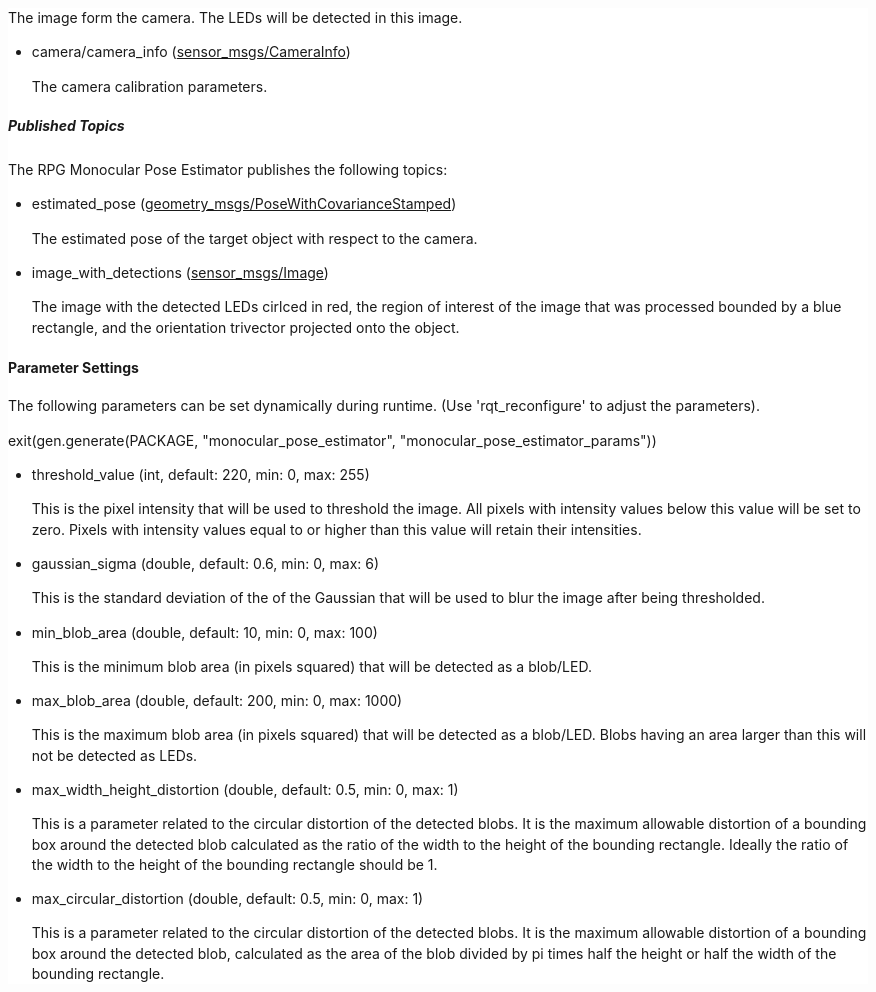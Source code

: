   The image form the camera. The LEDs will be detected in this image. 

* camera/camera_info ([sensor_msgs/CameraInfo](http://docs.ros.org/api/sensor_msgs/html/msg/CameraInfo.html))

  The camera calibration parameters.

##### Published Topics

The RPG Monocular Pose Estimator publishes the following topics:
    
* estimated_pose ([geometry_msgs/PoseWithCovarianceStamped](http://docs.ros.org/api/geometry_msgs/html/msg/PoseWithCovarianceStamped.html))

     The estimated pose of the target object with respect to the camera.

* image_with_detections ([sensor_msgs/Image](http://docs.ros.org/api/sensor_msgs/html/msg/Image.html))

  The image with the detected LEDs cirlced in red, the region of interest of the image that was processed bounded by a blue rectangle, and the orientation trivector projected onto the object.

#### Parameter Settings

The following parameters can be set dynamically during runtime. (Use 'rqt_reconfigure' to adjust the parameters).

exit(gen.generate(PACKAGE, "monocular_pose_estimator", "monocular_pose_estimator_params"))


* threshold_value (int, default: 220, min: 0, max: 255)

  This is the pixel intensity that will be used to threshold the image. All pixels with intensity values below this value will be set to zero. Pixels with intensity values equal to or higher than this value will retain their intensities.

* gaussian_sigma (double, default: 0.6, min: 0, max: 6)

  This is the standard deviation of the of the Gaussian that will be used to blur the image after being thresholded.

* min_blob_area (double, default: 10, min: 0, max: 100)

  This is the minimum blob area (in pixels squared) that will be detected as a blob/LED.

* max_blob_area (double, default: 200, min: 0, max: 1000)

  This is the maximum blob area (in pixels squared) that will be detected as a blob/LED. Blobs having an area larger than this will not be detected as LEDs.

* max_width_height_distortion (double, default: 0.5, min: 0, max: 1)

  This is a parameter related to the circular distortion of the detected blobs. It is the maximum allowable distortion of a bounding box around the detected blob calculated as the ratio of the width to the height of the bounding rectangle. Ideally the ratio of the width to the height of the bounding rectangle should be 1. 

* max_circular_distortion (double, default: 0.5, min: 0, max: 1)

  This is a parameter related to the circular distortion of the detected blobs. It is the maximum allowable distortion of a bounding box around the detected blob, calculated as the area of the blob divided by pi times half the height or half the width of the bounding rectangle. 
